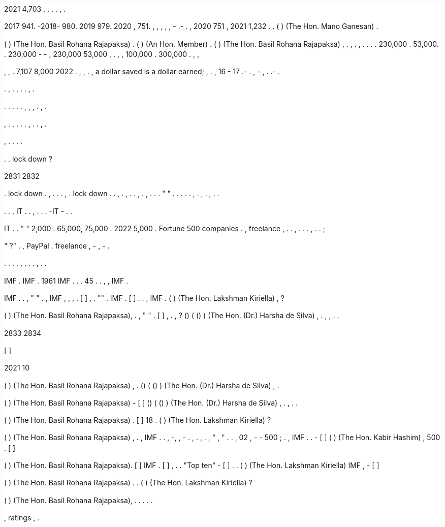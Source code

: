 2021 4,703 . . . . , .

2017 941. -2018- 980. 2019 979. 2020 , 751. , , , , , - .- . , 2020 751 , 2021 1,232 . . ( ) (The Hon. Mano Ganesan) .

( ) (The Hon. Basil Rohana Rajapaksa) . ( ) (An Hon. Member) . ( ) (The Hon. Basil Rohana Rajapaksa) , . , . , . . . . 230,000 . 53,000. . 230,000 - - , 230,000 53,000 , . , , 100,000 . 300,000 . , ,

, , . 7,107 8,000 2022 . , , . , a dollar saved is a dollar earned; , . , 16 - 17 .- . , - , . .- .

. , . , . . , .

. . . . . , , , . , .

, . , . . . , . . , .

, . . . .

. . lock down ?

2831 2832

. lock down . , . . . , . lock down . . , . , . . , . , . . . " " . . . . . , . , . , . .

. . , IT . . , . . . -IT - . .

IT . . " " 2,000 . 65,000, 75,000 . 2022 5,000 . Fortune 500 companies . , freelance , . . , . . . , . . ;

" ?" . , PayPal . freelance , - , - .

. . . . , , . . , . .

IMF . IMF . 1961 IMF . . . 45 . . , , IMF .

IMF . . , " " . , IMF , , , . [ ] , . "" . IMF . [ ] . . , IMF . ( ) (The Hon. Lakshman Kiriella) , ?

( ) (The Hon. Basil Rohana Rajapaksa), . , " " . [ ] , . , ? () ( () ) (The Hon. (Dr.) Harsha de Silva) , . , , . .

2833 2834

[ ]

2021 10

( ) (The Hon. Basil Rohana Rajapaksa) , . () ( () ) (The Hon. (Dr.) Harsha de Silva) , .

( ) (The Hon. Basil Rohana Rajapaksa) - [ ] () ( () ) (The Hon. (Dr.) Harsha de Silva) , . , . .

( ) (The Hon. Basil Rohana Rajapaksa) . [ ] 18 . ( ) (The Hon. Lakshman Kiriella) ?

( ) (The Hon. Basil Rohana Rajapaksa) , . , IMF . . , -, , - . , . , . , " , " . . , 02 , - - 500 ; . , IMF . . - [ ] ( ) (The Hon. Kabir Hashim) , 500 . [ ]

( ) (The Hon. Basil Rohana Rajapaksa). [ ] IMF . [ ] , . . "Top ten" - [ ] . . ( ) (The Hon. Lakshman Kiriella) IMF , - [ ]

( ) (The Hon. Basil Rohana Rajapaksa) . . ( ) (The Hon. Lakshman Kiriella) ?

( ) (The Hon. Basil Rohana Rajapaksa), . . . . .

, ratings , .
